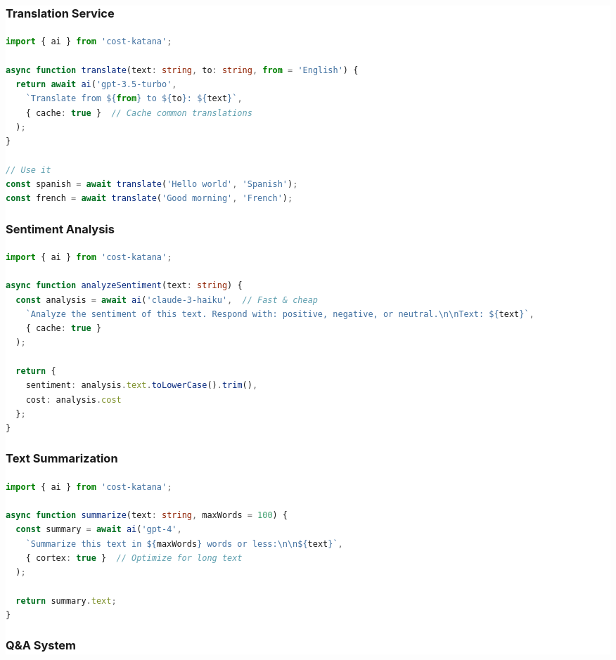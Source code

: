 ### Translation Service

```typescript
import { ai } from 'cost-katana';

async function translate(text: string, to: string, from = 'English') {
  return await ai('gpt-3.5-turbo',
    `Translate from ${from} to ${to}: ${text}`,
    { cache: true }  // Cache common translations
  );
}

// Use it
const spanish = await translate('Hello world', 'Spanish');
const french = await translate('Good morning', 'French');
```

### Sentiment Analysis

```typescript
import { ai } from 'cost-katana';

async function analyzeSentiment(text: string) {
  const analysis = await ai('claude-3-haiku',  // Fast & cheap
    `Analyze the sentiment of this text. Respond with: positive, negative, or neutral.\n\nText: ${text}`,
    { cache: true }
  );
  
  return {
    sentiment: analysis.text.toLowerCase().trim(),
    cost: analysis.cost
  };
}
```

### Text Summarization

```typescript
import { ai } from 'cost-katana';

async function summarize(text: string, maxWords = 100) {
  const summary = await ai('gpt-4',
    `Summarize this text in ${maxWords} words or less:\n\n${text}`,
    { cortex: true }  // Optimize for long text
  );
  
  return summary.text;
}
```

### Q&A System
